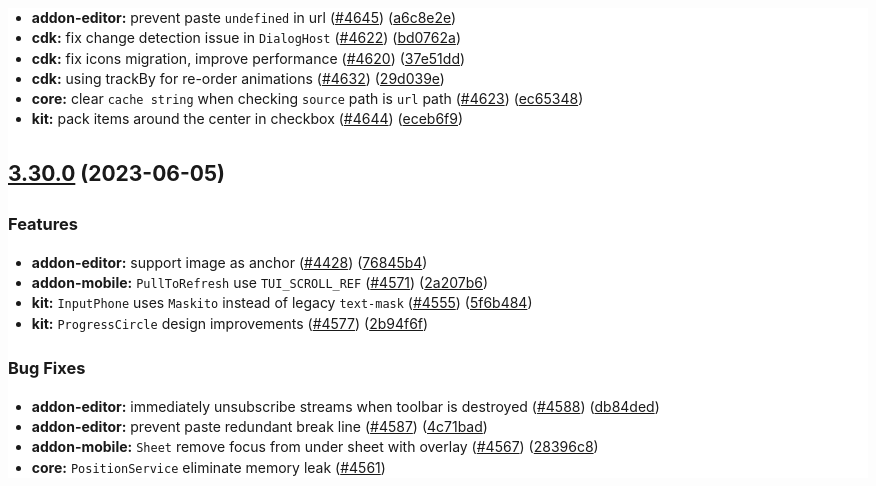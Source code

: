 - **addon-editor:** prevent paste `undefined` in url ([#4645](https://github.com/taiga-family/taiga-ui/issues/4645))
  ([a6c8e2e](https://github.com/taiga-family/taiga-ui/commit/a6c8e2efba69d43a6cb0215b174f4f5d891c7af2))
- **cdk:** fix change detection issue in `DialogHost` ([#4622](https://github.com/taiga-family/taiga-ui/issues/4622))
  ([bd0762a](https://github.com/taiga-family/taiga-ui/commit/bd0762a473eb9032cdb13583ec3553e1c3d74618))
- **cdk:** fix icons migration, improve performance ([#4620](https://github.com/taiga-family/taiga-ui/issues/4620))
  ([37e51dd](https://github.com/taiga-family/taiga-ui/commit/37e51dd5e6f738af44c84987f6d70b5a3b8fce27))
- **cdk:** using trackBy for re-order animations ([#4632](https://github.com/taiga-family/taiga-ui/issues/4632))
  ([29d039e](https://github.com/taiga-family/taiga-ui/commit/29d039e47df5eb130677fd182d7aa48f73d60c42))
- **core:** clear `cache string` when checking `source` path is `url` path
  ([#4623](https://github.com/taiga-family/taiga-ui/issues/4623))
  ([ec65348](https://github.com/taiga-family/taiga-ui/commit/ec6534833e619c99039b5e7d70c22cbae0b7d3d4))
- **kit:** pack items around the center in checkbox ([#4644](https://github.com/taiga-family/taiga-ui/issues/4644))
  ([eceb6f9](https://github.com/taiga-family/taiga-ui/commit/eceb6f9d6af379d7f99a4ac1dfceff198663cb1a))

## [3.30.0](https://github.com/taiga-family/taiga-ui/compare/v3.29.2...v3.30.0) (2023-06-05)

### Features

- **addon-editor:** support image as anchor ([#4428](https://github.com/taiga-family/taiga-ui/issues/4428))
  ([76845b4](https://github.com/taiga-family/taiga-ui/commit/76845b41dfc9f2c761c14143c57a09ab2a70ae09))
- **addon-mobile:** `PullToRefresh` use `TUI_SCROLL_REF` ([#4571](https://github.com/taiga-family/taiga-ui/issues/4571))
  ([2a207b6](https://github.com/taiga-family/taiga-ui/commit/2a207b668196b81c2dd8c6ce8066a3b9ed2d745d))
- **kit:** `InputPhone` uses `Maskito` instead of legacy `text-mask`
  ([#4555](https://github.com/taiga-family/taiga-ui/issues/4555))
  ([5f6b484](https://github.com/taiga-family/taiga-ui/commit/5f6b48433097b9aa41857ad7282cd714ac25dad1))
- **kit:** `ProgressCircle` design improvements ([#4577](https://github.com/taiga-family/taiga-ui/issues/4577))
  ([2b94f6f](https://github.com/taiga-family/taiga-ui/commit/2b94f6f0e233c2c74cbf9e454d93767a1f886236))

### Bug Fixes

- **addon-editor:** immediately unsubscribe streams when toolbar is destroyed
  ([#4588](https://github.com/taiga-family/taiga-ui/issues/4588))
  ([db84ded](https://github.com/taiga-family/taiga-ui/commit/db84dedec7bfea31f4a1b50b1b5bcd9e7978c0d3))
- **addon-editor:** prevent paste redundant break line ([#4587](https://github.com/taiga-family/taiga-ui/issues/4587))
  ([4c71bad](https://github.com/taiga-family/taiga-ui/commit/4c71bad71ac6f02493143d1ccc55e783b8268f99))
- **addon-mobile:** `Sheet` remove focus from under sheet with overlay
  ([#4567](https://github.com/taiga-family/taiga-ui/issues/4567))
  ([28396c8](https://github.com/taiga-family/taiga-ui/commit/28396c8936e50b1000c58e185539fbb7e61222ce))
- **core:** `PositionService` eliminate memory leak ([#4561](https://github.com/taiga-family/taiga-ui/issues/4561))